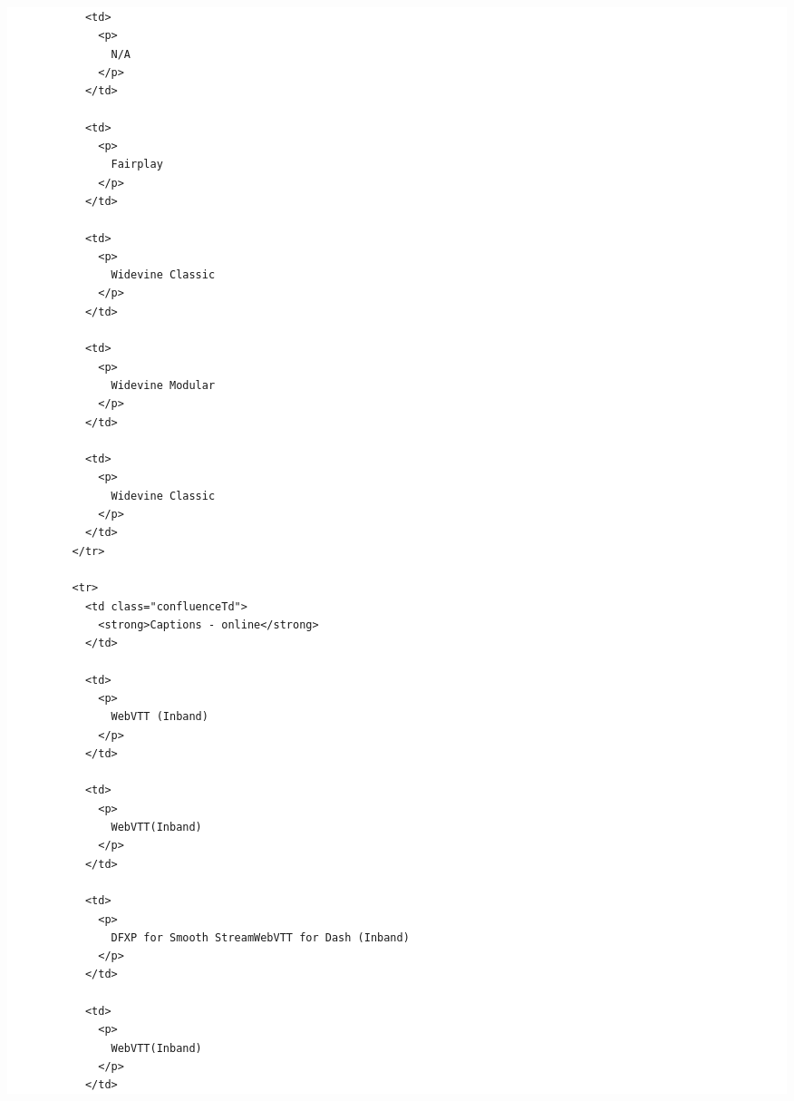                 <td>
                  <p>
                    N/A
                  </p>
                </td>
                
                <td>
                  <p>
                    Fairplay
                  </p>
                </td>
                
                <td>
                  <p>
                    Widevine Classic
                  </p>
                </td>
                
                <td>
                  <p>
                    Widevine Modular
                  </p>
                </td>
                
                <td>
                  <p>
                    Widevine Classic
                  </p>
                </td>
              </tr>
              
              <tr>
                <td class="confluenceTd">
                  <strong>Captions - online</strong>
                </td>
                
                <td>
                  <p>
                    WebVTT (Inband)
                  </p>
                </td>
                
                <td>
                  <p>
                    WebVTT(Inband)
                  </p>
                </td>
                
                <td>
                  <p>
                    DFXP for Smooth StreamWebVTT for Dash (Inband)
                  </p>
                </td>
                
                <td>
                  <p>
                    WebVTT(Inband)
                  </p>
                </td>
                
